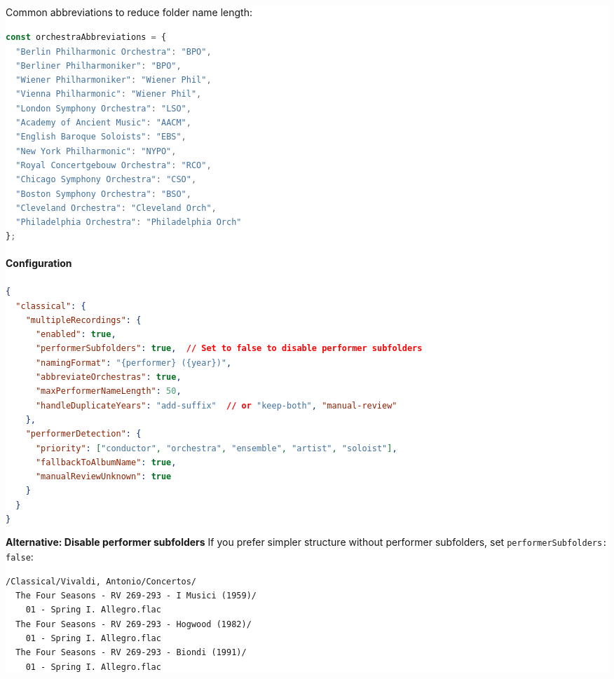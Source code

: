 Common abbreviations to reduce folder name length:
```typescript
const orchestraAbbreviations = {
  "Berlin Philharmonic Orchestra": "BPO",
  "Berliner Philharmoniker": "BPO",
  "Wiener Philharmoniker": "Wiener Phil",
  "Vienna Philharmonic": "Wiener Phil",
  "London Symphony Orchestra": "LSO",
  "Academy of Ancient Music": "AACM",
  "English Baroque Soloists": "EBS",
  "New York Philharmonic": "NYPO",
  "Royal Concertgebouw Orchestra": "RCO",
  "Chicago Symphony Orchestra": "CSO",
  "Boston Symphony Orchestra": "BSO",
  "Cleveland Orchestra": "Cleveland Orch",
  "Philadelphia Orchestra": "Philadelphia Orch"
};
```

#### Configuration

```json
{
  "classical": {
    "multipleRecordings": {
      "enabled": true,
      "performerSubfolders": true,  // Set to false to disable performer subfolders
      "namingFormat": "{performer} ({year})",
      "abbreviateOrchestras": true,
      "maxPerformerNameLength": 50,
      "handleDuplicateYears": "add-suffix"  // or "keep-both", "manual-review"
    },
    "performerDetection": {
      "priority": ["conductor", "orchestra", "ensemble", "artist", "soloist"],
      "fallbackToAlbumName": true,
      "manualReviewUnknown": true
    }
  }
}
```

**Alternative: Disable performer subfolders**
If you prefer simpler structure without performer subfolders, set `performerSubfolders: false`:

```
/Classical/Vivaldi, Antonio/Concertos/
  The Four Seasons - RV 269-293 - I Musici (1959)/
    01 - Spring I. Allegro.flac
  The Four Seasons - RV 269-293 - Hogwood (1982)/
    01 - Spring I. Allegro.flac
  The Four Seasons - RV 269-293 - Biondi (1991)/
    01 - Spring I. Allegro.flac
```
